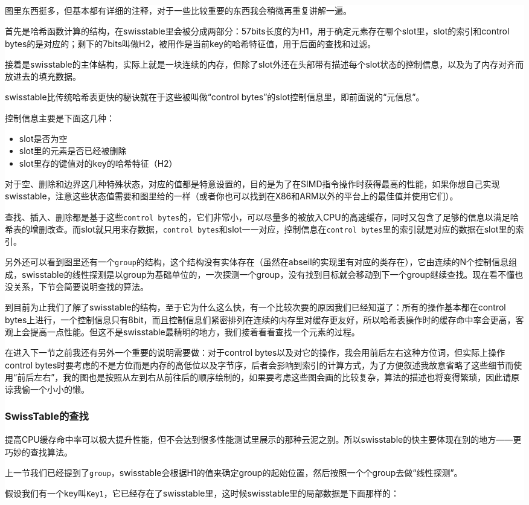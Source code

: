 图里东西挺多，但基本都有详细的注释，对于一些比较重要的东西我会稍微再重复讲解一遍。

首先是哈希函数计算的结构，在swisstable里会被分成两部分：57bits长度的为H1，用于确定元素存在哪个slot里，slot的索引和control bytes的是对应的；剩下的7bits叫做H2，被用作是当前key的哈希特征值，用于后面的查找和过滤。

接着是swisstable的主体结构，实际上就是一块连续的内存，但除了slot外还在头部带有描述每个slot状态的控制信息，以及为了内存对齐而放进去的填充数据。

swisstable比传统哈希表更快的秘诀就在于这些被叫做“control bytes”的slot控制信息里，即前面说的“元信息”。

控制信息主要是下面这几种：

- slot是否为空
- slot里的元素是否已经被删除
- slot里存的键值对的key的哈希特征（H2）

对于空、删除和边界这几种特殊状态，对应的值都是特意设置的，目的是为了在SIMD指令操作时获得最高的性能，如果你想自己实现swisstable，注意这些状态值需要和图里给的一样（或者你也可以找到在X86和ARM以外的平台上的最佳值并使用它们）。

查找、插入、删除都是基于这些`control bytes`的，它们非常小，可以尽量多的被放入CPU的高速缓存，同时又包含了足够的信息以满足哈希表的增删改查。而slot就只用来存数据，`control bytes`和slot一一对应，控制信息在`control bytes`里的索引就是对应的数据在slot里的索引。

另外还可以看到图里还有一个`group`的结构，这个结构没有实体存在（虽然在abseil的实现里有对应的类存在），它由连续的N个控制信息组成，swisstable的线性探测是以group为基础单位的，一次探测一个group，没有找到目标就会移动到下一个group继续查找。现在看不懂也没关系，下节会简要说明查找的算法。

到目前为止我们了解了swisstable的结构，至于它为什么这么快，有一个比较次要的原因我们已经知道了：所有的操作基本都在control bytes上进行，一个控制信息只有8bit，而且控制信息们紧密排列在连续的内存里对缓存更友好，所以哈希表操作时的缓存命中率会更高，客观上会提高一点性能。但这不是swisstable最精明的地方，我们接着看看查找一个元素的过程。

在进入下一节之前我还有另外一个重要的说明需要做：对于control bytes以及对它的操作，我会用前后左右这种方位词，但实际上操作control bytes时要考虑的不是方位而是内存的高低位以及字节序，后者会影响到索引的计算方式，为了方便叙述我故意省略了这些细节而使用“前后左右”，我的图也是按照从左到右从前往后的顺序绘制的，如果要考虑这些图会画的比较复杂，算法的描述也将变得繁琐，因此请原谅我偷一个小小的懒。

### SwissTable的查找

提高CPU缓存命中率可以极大提升性能，但不会达到很多性能测试里展示的那种云泥之别。所以swisstable的快主要体现在别的地方——更巧妙的查找算法。

上一节我们已经提到了`group`，swisstable会根据H1的值来确定group的起始位置，然后按照一个个group去做“线性探测”。

假设我们有一个key叫`Key1`，它已经存在了swisstable里，这时候swisstable里的局部数据是下面那样的：

